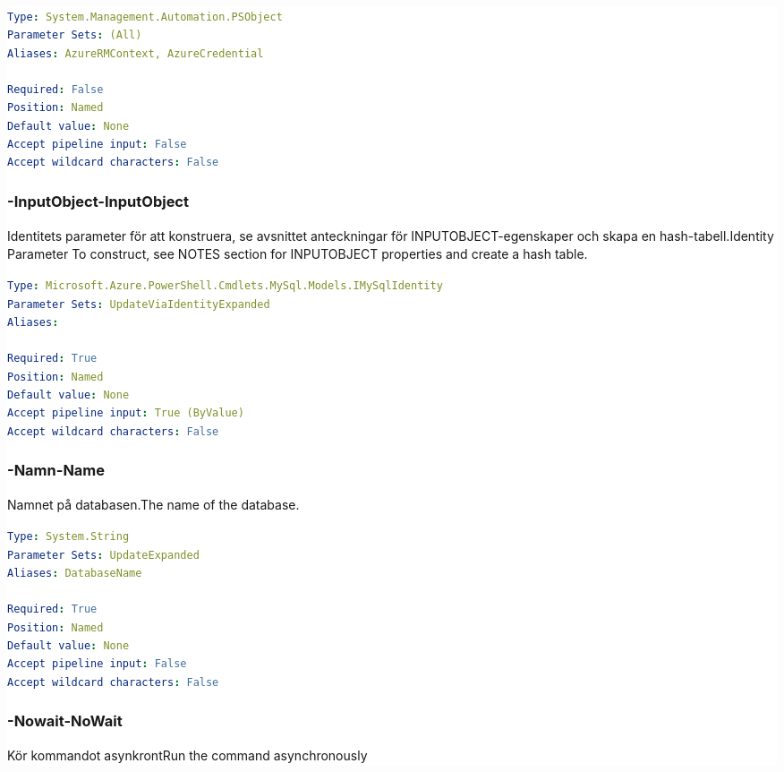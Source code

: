 ```yaml
Type: System.Management.Automation.PSObject
Parameter Sets: (All)
Aliases: AzureRMContext, AzureCredential

Required: False
Position: Named
Default value: None
Accept pipeline input: False
Accept wildcard characters: False
```

### <span data-ttu-id="44386-123">-InputObject</span><span class="sxs-lookup"><span data-stu-id="44386-123">-InputObject</span></span>
<span data-ttu-id="44386-124">Identitets parameter för att konstruera, se avsnittet anteckningar för INPUTOBJECT-egenskaper och skapa en hash-tabell.</span><span class="sxs-lookup"><span data-stu-id="44386-124">Identity Parameter To construct, see NOTES section for INPUTOBJECT properties and create a hash table.</span></span>

```yaml
Type: Microsoft.Azure.PowerShell.Cmdlets.MySql.Models.IMySqlIdentity
Parameter Sets: UpdateViaIdentityExpanded
Aliases:

Required: True
Position: Named
Default value: None
Accept pipeline input: True (ByValue)
Accept wildcard characters: False
```

### <span data-ttu-id="44386-125">-Namn</span><span class="sxs-lookup"><span data-stu-id="44386-125">-Name</span></span>
<span data-ttu-id="44386-126">Namnet på databasen.</span><span class="sxs-lookup"><span data-stu-id="44386-126">The name of the database.</span></span>

```yaml
Type: System.String
Parameter Sets: UpdateExpanded
Aliases: DatabaseName

Required: True
Position: Named
Default value: None
Accept pipeline input: False
Accept wildcard characters: False
```

### <span data-ttu-id="44386-127">-Nowait</span><span class="sxs-lookup"><span data-stu-id="44386-127">-NoWait</span></span>
<span data-ttu-id="44386-128">Kör kommandot asynkront</span><span class="sxs-lookup"><span data-stu-id="44386-128">Run the command asynchronously</span></span>
